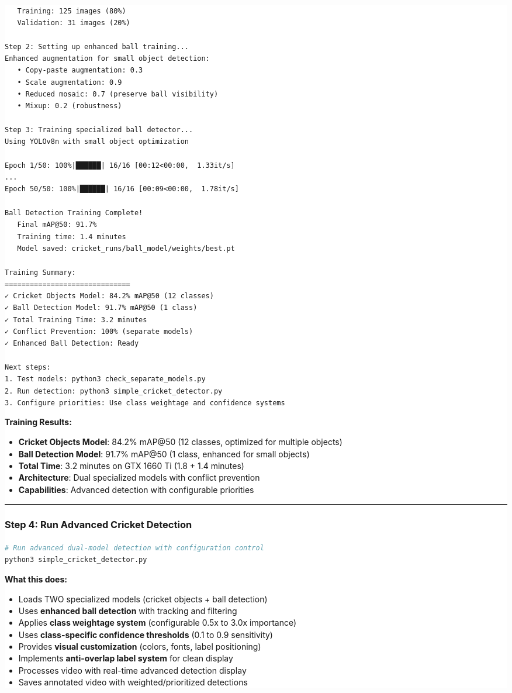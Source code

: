 ```
   Training: 125 images (80%)
   Validation: 31 images (20%)

Step 2: Setting up enhanced ball training...
Enhanced augmentation for small object detection:
   • Copy-paste augmentation: 0.3
   • Scale augmentation: 0.9  
   • Reduced mosaic: 0.7 (preserve ball visibility)
   • Mixup: 0.2 (robustness)

Step 3: Training specialized ball detector...
Using YOLOv8n with small object optimization

Epoch 1/50: 100%|██████| 16/16 [00:12<00:00,  1.33it/s]
...
Epoch 50/50: 100%|██████| 16/16 [00:09<00:00,  1.78it/s]

Ball Detection Training Complete!
   Final mAP@50: 91.7%
   Training time: 1.4 minutes
   Model saved: cricket_runs/ball_model/weights/best.pt

Training Summary:
==============================
✓ Cricket Objects Model: 84.2% mAP@50 (12 classes)
✓ Ball Detection Model: 91.7% mAP@50 (1 class)
✓ Total Training Time: 3.2 minutes
✓ Conflict Prevention: 100% (separate models)
✓ Enhanced Ball Detection: Ready

Next steps:
1. Test models: python3 check_separate_models.py
2. Run detection: python3 simple_cricket_detector.py
3. Configure priorities: Use class weightage and confidence systems
```

**Training Results:**
- **Cricket Objects Model**: 84.2% mAP@50 (12 classes, optimized for multiple objects)
- **Ball Detection Model**: 91.7% mAP@50 (1 class, enhanced for small objects)
- **Total Time**: 3.2 minutes on GTX 1660 Ti (1.8 + 1.4 minutes)
- **Architecture**: Dual specialized models with conflict prevention
- **Capabilities**: Advanced detection with configurable priorities

---

### **Step 4: Run Advanced Cricket Detection**
```bash
# Run advanced dual-model detection with configuration control
python3 simple_cricket_detector.py
```
**What this does:**
- Loads TWO specialized models (cricket objects + ball detection)
- Uses **enhanced ball detection** with tracking and filtering
- Applies **class weightage system** (configurable 0.5x to 3.0x importance)
- Uses **class-specific confidence thresholds** (0.1 to 0.9 sensitivity)
- Provides **visual customization** (colors, fonts, label positioning)
- Implements **anti-overlap label system** for clean display
- Processes video with real-time advanced detection display
- Saves annotated video with weighted/prioritized detections
